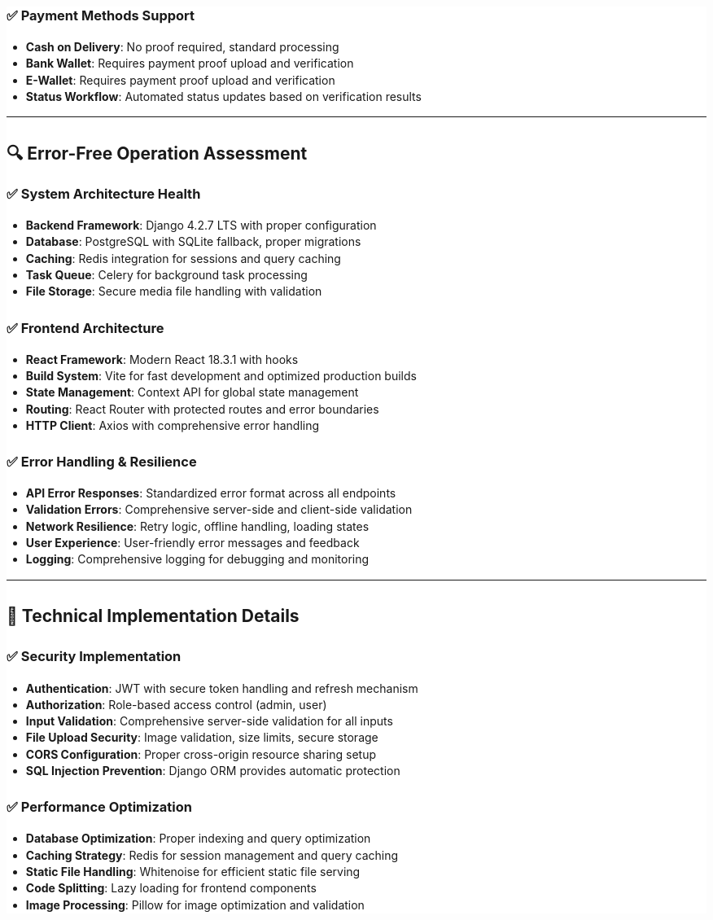 ### ✅ Payment Methods Support
- **Cash on Delivery**: No proof required, standard processing
- **Bank Wallet**: Requires payment proof upload and verification
- **E-Wallet**: Requires payment proof upload and verification
- **Status Workflow**: Automated status updates based on verification results

---

## 🔍 Error-Free Operation Assessment

### ✅ System Architecture Health
- **Backend Framework**: Django 4.2.7 LTS with proper configuration
- **Database**: PostgreSQL with SQLite fallback, proper migrations
- **Caching**: Redis integration for sessions and query caching
- **Task Queue**: Celery for background task processing
- **File Storage**: Secure media file handling with validation

### ✅ Frontend Architecture
- **React Framework**: Modern React 18.3.1 with hooks
- **Build System**: Vite for fast development and optimized production builds
- **State Management**: Context API for global state management
- **Routing**: React Router with protected routes and error boundaries
- **HTTP Client**: Axios with comprehensive error handling

### ✅ Error Handling & Resilience
- **API Error Responses**: Standardized error format across all endpoints
- **Validation Errors**: Comprehensive server-side and client-side validation
- **Network Resilience**: Retry logic, offline handling, loading states
- **User Experience**: User-friendly error messages and feedback
- **Logging**: Comprehensive logging for debugging and monitoring

---

## 🔧 Technical Implementation Details

### ✅ Security Implementation
- **Authentication**: JWT with secure token handling and refresh mechanism
- **Authorization**: Role-based access control (admin, user)
- **Input Validation**: Comprehensive server-side validation for all inputs
- **File Upload Security**: Image validation, size limits, secure storage
- **CORS Configuration**: Proper cross-origin resource sharing setup
- **SQL Injection Prevention**: Django ORM provides automatic protection

### ✅ Performance Optimization
- **Database Optimization**: Proper indexing and query optimization
- **Caching Strategy**: Redis for session management and query caching
- **Static File Handling**: Whitenoise for efficient static file serving
- **Code Splitting**: Lazy loading for frontend components
- **Image Processing**: Pillow for image optimization and validation
